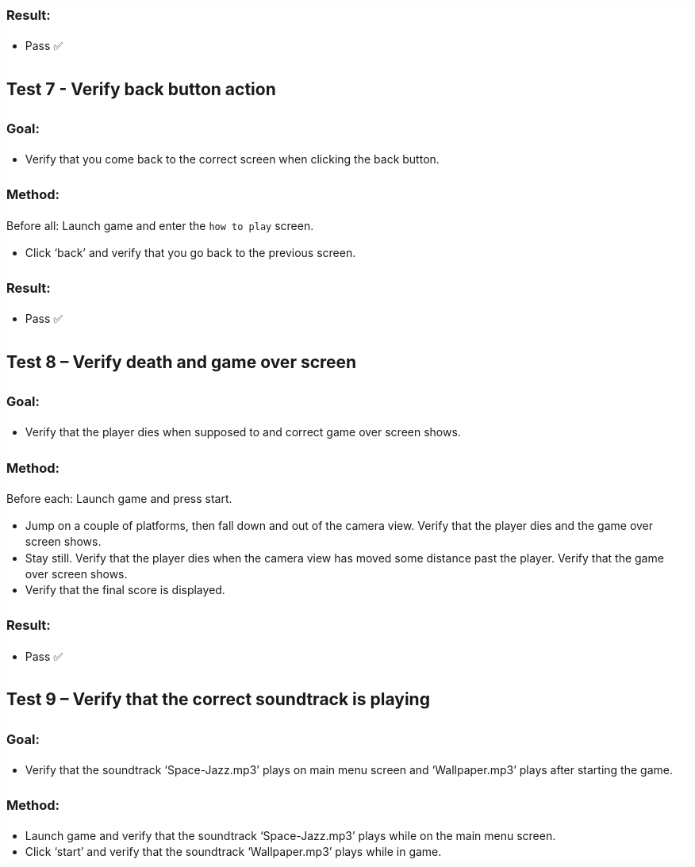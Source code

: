 ### Result:

- Pass ✅

## Test 7 - Verify back button action

### Goal:

- Verify that you come back to the correct screen when clicking the back button.

### Method:

Before all: Launch game and enter the `how to play` screen.

- Click ‘back’ and verify that you go back to the previous screen.

### Result:

- Pass ✅

## Test 8 – Verify death and game over screen

### Goal:

- Verify that the player dies when supposed to and correct game over screen shows.

### Method:

Before each: Launch game and press start.

- Jump on a couple of platforms, then fall down and out of the camera view. Verify that the player dies and the game over screen shows.
- Stay still. Verify that the player dies when the camera view has moved some distance past the player. Verify that the game over screen shows.
- Verify that the final score is displayed.

### Result:

- Pass ✅

## Test 9 – Verify that the correct soundtrack is playing

### Goal:

- Verify that the soundtrack ‘Space-Jazz.mp3’ plays on main menu screen and ‘Wallpaper.mp3’ plays after starting the game.

### Method:

- Launch game and verify that the soundtrack ‘Space-Jazz.mp3’ plays while on the main menu screen.
- Click ‘start’ and verify that the soundtrack ‘Wallpaper.mp3’ plays while in game.
